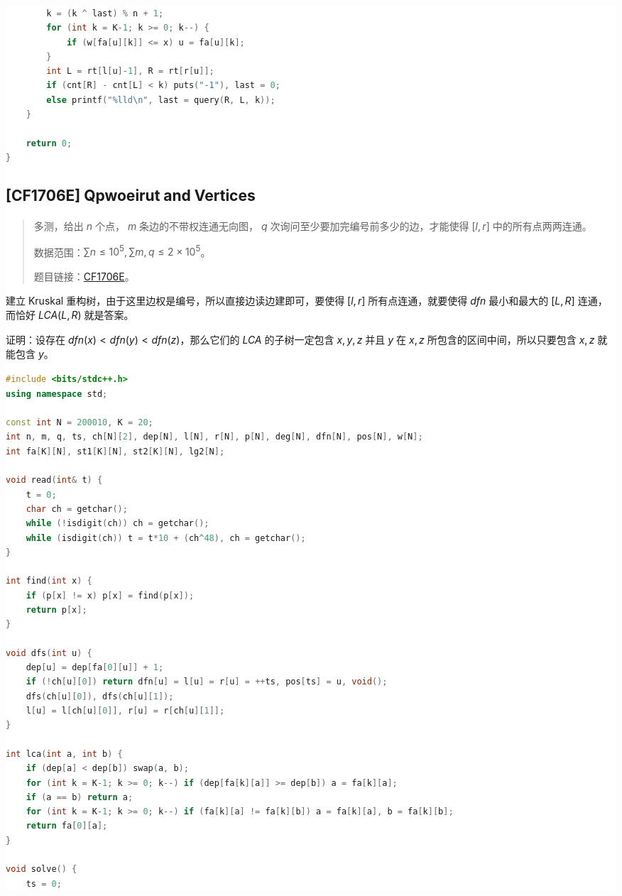 ```cpp
        k = (k ^ last) % n + 1;
        for (int k = K-1; k >= 0; k--) {
            if (w[fa[u][k]] <= x) u = fa[u][k];
        }
        int L = rt[l[u]-1], R = rt[r[u]];
        if (cnt[R] - cnt[L] < k) puts("-1"), last = 0;
        else printf("%lld\n", last = query(R, L, k));
    }

    return 0;
}
```

## [CF1706E] Qpwoeirut and Vertices

> 多测，给出 $n$ 个点， $m$ 条边的不带权连通无向图， $q$ 次询问至少要加完编号前多少的边，才能使得 $[l,r]$ 中的所有点两两连通。
>
> 数据范围：$\sum n\le10^5,\sum m,q\le 2\times10^5$。
>
> 题目链接：[CF1706E](https://codeforces.com/problemset/problem/1706/E)。

建立 Kruskal 重构树，由于这里边权是编号，所以直接边读边建即可，要使得 $[l,r]$ 所有点连通，就要使得 $dfn$ 最小和最大的 $[L,R]$ 连通，而恰好 $LCA(L,R)$ 就是答案。

证明：设存在 $dfn(x)<dfn(y)<dfn(z)$，那么它们的 $LCA$ 的子树一定包含 $x,y,z$ 并且 $y$ 在 $x,z$ 所包含的区间中间，所以只要包含 $x,z$ 就能包含 $y$。

```cpp
#include <bits/stdc++.h>
using namespace std;

const int N = 200010, K = 20;
int n, m, q, ts, ch[N][2], dep[N], l[N], r[N], p[N], deg[N], dfn[N], pos[N], w[N];
int fa[K][N], st1[K][N], st2[K][N], lg2[N];

void read(int& t) {
    t = 0;
    char ch = getchar();
    while (!isdigit(ch)) ch = getchar();
    while (isdigit(ch)) t = t*10 + (ch^48), ch = getchar();
}

int find(int x) {
    if (p[x] != x) p[x] = find(p[x]);
    return p[x];
}

void dfs(int u) {
    dep[u] = dep[fa[0][u]] + 1;
    if (!ch[u][0]) return dfn[u] = l[u] = r[u] = ++ts, pos[ts] = u, void();
    dfs(ch[u][0]), dfs(ch[u][1]);
    l[u] = l[ch[u][0]], r[u] = r[ch[u][1]];
}

int lca(int a, int b) {
    if (dep[a] < dep[b]) swap(a, b);
    for (int k = K-1; k >= 0; k--) if (dep[fa[k][a]] >= dep[b]) a = fa[k][a];
    if (a == b) return a;
    for (int k = K-1; k >= 0; k--) if (fa[k][a] != fa[k][b]) a = fa[k][a], b = fa[k][b];
    return fa[0][a];
}

void solve() {
    ts = 0;
```